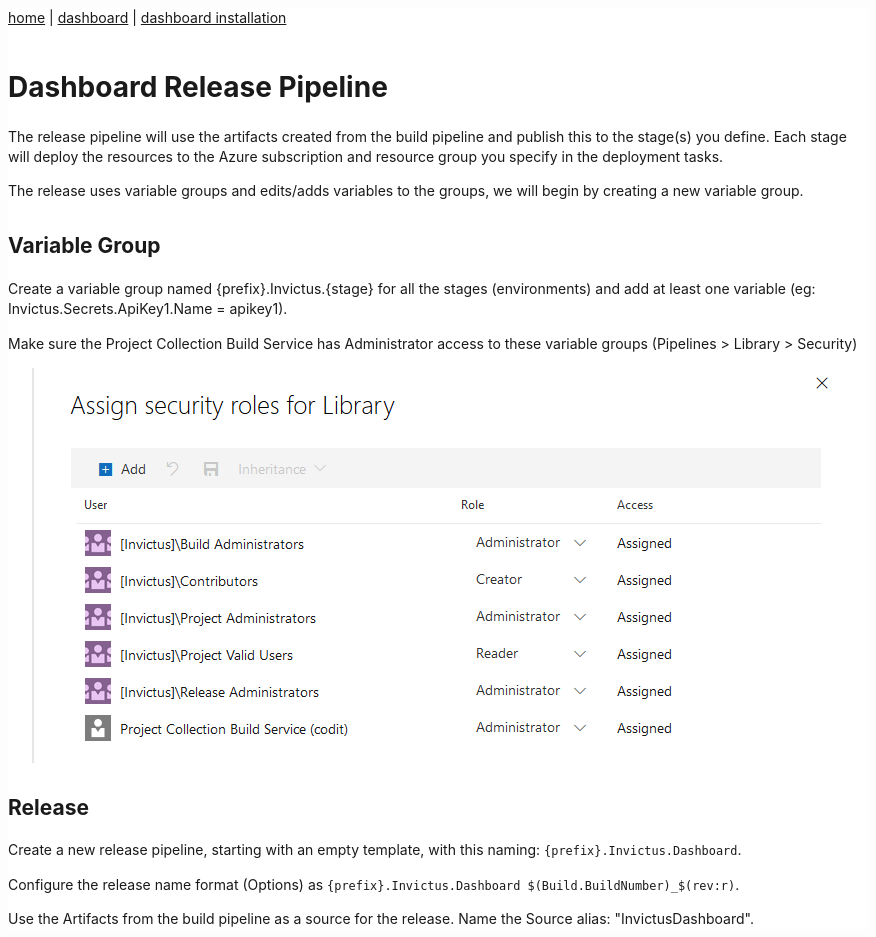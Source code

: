 [home](../../README.md) | [dashboard](../dashboard.md) | [dashboard installation](dashboard-installation.md)

# Dashboard Release Pipeline

The release pipeline will use the artifacts created from the build pipeline and publish this to the stage(s) you define. Each stage will deploy the resources to the Azure subscription and resource group you specify in the deployment tasks.

The release uses variable groups and edits/adds variables to the groups, we will begin by creating a new variable group.

## Variable Group

Create a variable group named {prefix}.Invictus.{stage} for all the stages (environments) and add at least one variable (eg: Invictus.Secrets.ApiKey1.Name = apikey1).

Make sure the Project Collection Build Service has Administrator access to these variable groups (Pipelines > Library > Security)

> ![Library Security](../../images/ifa-library-security.png)

## Release

Create a new release pipeline, starting with an empty template, with this naming: `{prefix}.Invictus.Dashboard`.

Configure the release name format (Options) as `{prefix}.Invictus.Dashboard $(Build.BuildNumber)_$(rev:r)`.

Use the Artifacts from the build pipeline as a source for the release. Name the Source alias: "InvictusDashboard".
